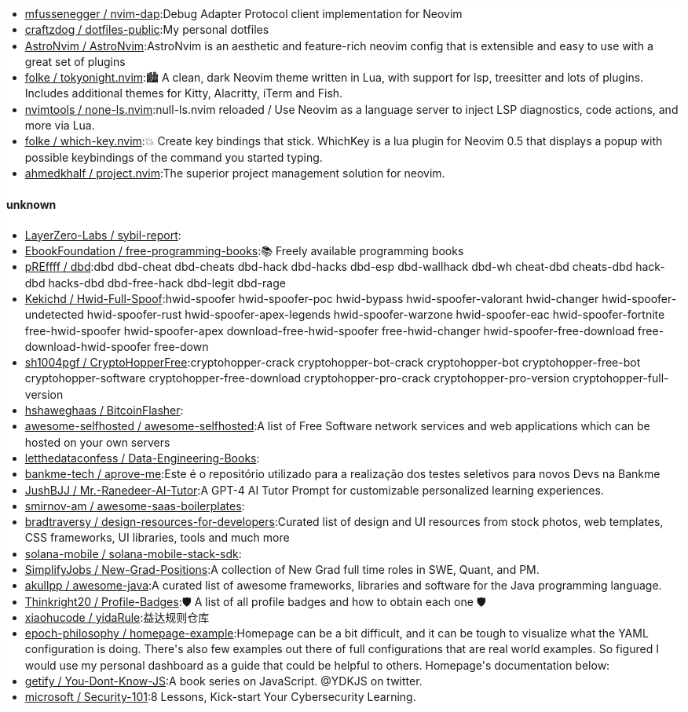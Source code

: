 * [mfussenegger / nvim-dap](https://github.com/mfussenegger/nvim-dap):Debug Adapter Protocol client implementation for Neovim
* [craftzdog / dotfiles-public](https://github.com/craftzdog/dotfiles-public):My personal dotfiles
* [AstroNvim / AstroNvim](https://github.com/AstroNvim/AstroNvim):AstroNvim is an aesthetic and feature-rich neovim config that is extensible and easy to use with a great set of plugins
* [folke / tokyonight.nvim](https://github.com/folke/tokyonight.nvim):🏙 A clean, dark Neovim theme written in Lua, with support for lsp, treesitter and lots of plugins. Includes additional themes for Kitty, Alacritty, iTerm and Fish.
* [nvimtools / none-ls.nvim](https://github.com/nvimtools/none-ls.nvim):null-ls.nvim reloaded / Use Neovim as a language server to inject LSP diagnostics, code actions, and more via Lua.
* [folke / which-key.nvim](https://github.com/folke/which-key.nvim):💥 Create key bindings that stick. WhichKey is a lua plugin for Neovim 0.5 that displays a popup with possible keybindings of the command you started typing.
* [ahmedkhalf / project.nvim](https://github.com/ahmedkhalf/project.nvim):The superior project management solution for neovim.

#### unknown
* [LayerZero-Labs / sybil-report](https://github.com/LayerZero-Labs/sybil-report):
* [EbookFoundation / free-programming-books](https://github.com/EbookFoundation/free-programming-books):📚 Freely available programming books
* [pREffff / dbd](https://github.com/pREffff/dbd):dbd dbd-cheat dbd-cheats dbd-hack dbd-hacks dbd-esp dbd-wallhack dbd-wh cheat-dbd cheats-dbd hack-dbd hacks-dbd dbd-free-hack dbd-legit dbd-rage
* [Kekichd / Hwid-Full-Spoof](https://github.com/Kekichd/Hwid-Full-Spoof):hwid-spoofer hwid-spoofer-poc hwid-bypass hwid-spoofer-valorant hwid-changer hwid-spoofer-undetected hwid-spoofer-rust hwid-spoofer-apex-legends hwid-spoofer-warzone hwid-spoofer-eac hwid-spoofer-fortnite free-hwid-spoofer hwid-spoofer-apex download-free-hwid-spoofer free-hwid-changer hwid-spoofer-free-download free-download-hwid-spoofer free-down
* [sh1004pgf / CryptoHopperFree](https://github.com/sh1004pgf/CryptoHopperFree):cryptohopper-crack cryptohopper-bot-crack cryptohopper-bot cryptohopper-free-bot cryptohopper-software cryptohopper-free-download cryptohopper-pro-crack cryptohopper-pro-version cryptohopper-full-version
* [hshaweghaas / BitcoinFlasher](https://github.com/hshaweghaas/BitcoinFlasher):
* [awesome-selfhosted / awesome-selfhosted](https://github.com/awesome-selfhosted/awesome-selfhosted):A list of Free Software network services and web applications which can be hosted on your own servers
* [letthedataconfess / Data-Engineering-Books](https://github.com/letthedataconfess/Data-Engineering-Books):
* [bankme-tech / aprove-me](https://github.com/bankme-tech/aprove-me):Este é o repositório utilizado para a realização dos testes seletivos para novos Devs na Bankme
* [JushBJJ / Mr.-Ranedeer-AI-Tutor](https://github.com/JushBJJ/Mr.-Ranedeer-AI-Tutor):A GPT-4 AI Tutor Prompt for customizable personalized learning experiences.
* [smirnov-am / awesome-saas-boilerplates](https://github.com/smirnov-am/awesome-saas-boilerplates):
* [bradtraversy / design-resources-for-developers](https://github.com/bradtraversy/design-resources-for-developers):Curated list of design and UI resources from stock photos, web templates, CSS frameworks, UI libraries, tools and much more
* [solana-mobile / solana-mobile-stack-sdk](https://github.com/solana-mobile/solana-mobile-stack-sdk):
* [SimplifyJobs / New-Grad-Positions](https://github.com/SimplifyJobs/New-Grad-Positions):A collection of New Grad full time roles in SWE, Quant, and PM.
* [akullpp / awesome-java](https://github.com/akullpp/awesome-java):A curated list of awesome frameworks, libraries and software for the Java programming language.
* [Thinkright20 / Profile-Badges](https://github.com/Thinkright20/Profile-Badges):🛡️ A list of all profile badges and how to obtain each one 🛡️
* [xiaohucode / yidaRule](https://github.com/xiaohucode/yidaRule):益达规则仓库
* [epoch-philosophy / homepage-example](https://github.com/epoch-philosophy/homepage-example):Homepage can be a bit difficult, and it can be tough to visualize what the YAML configuration is doing. There's also few examples out there of full configurations that are real world examples. So figured I would use my personal dashboard as a guide that could be helpful to others. Homepage's documentation below:
* [getify / You-Dont-Know-JS](https://github.com/getify/You-Dont-Know-JS):A book series on JavaScript. @YDKJS on twitter.
* [microsoft / Security-101](https://github.com/microsoft/Security-101):8 Lessons, Kick-start Your Cybersecurity Learning.